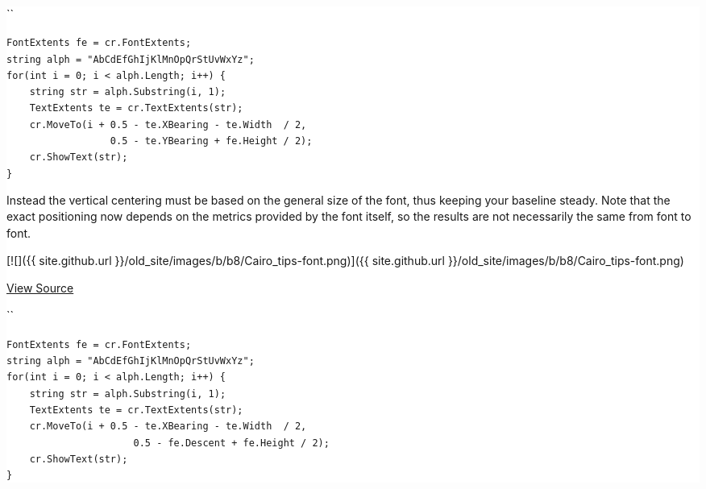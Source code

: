 ``

    FontExtents fe = cr.FontExtents;
    string alph = "AbCdEfGhIjKlMnOpQrStUvWxYz";
    for(int i = 0; i < alph.Length; i++) {
        string str = alph.Substring(i, 1);
        TextExtents te = cr.TextExtents(str);
        cr.MoveTo(i + 0.5 - te.XBearing - te.Width  / 2,
                      0.5 - te.YBearing + fe.Height / 2);
        cr.ShowText(str);
    }

Instead the vertical centering must be based on the general size of the font, thus keeping your baseline steady. Note that the exact positioning now depends on the metrics provided by the font itself, so the results are not necessarily the same from font to font.

[![]({{ site.github.url }}/old_site/images/b/b8/Cairo_tips-font.png)]({{ site.github.url }}/old_site/images/b/b8/Cairo_tips-font.png)

[View Source](http://mgsloan.nfshost.com/tips-font.cs)

``

    FontExtents fe = cr.FontExtents;
    string alph = "AbCdEfGhIjKlMnOpQrStUvWxYz";
    for(int i = 0; i < alph.Length; i++) {
        string str = alph.Substring(i, 1);
        TextExtents te = cr.TextExtents(str);
        cr.MoveTo(i + 0.5 - te.XBearing - te.Width  / 2,
                          0.5 - fe.Descent + fe.Height / 2);
        cr.ShowText(str);
    }

